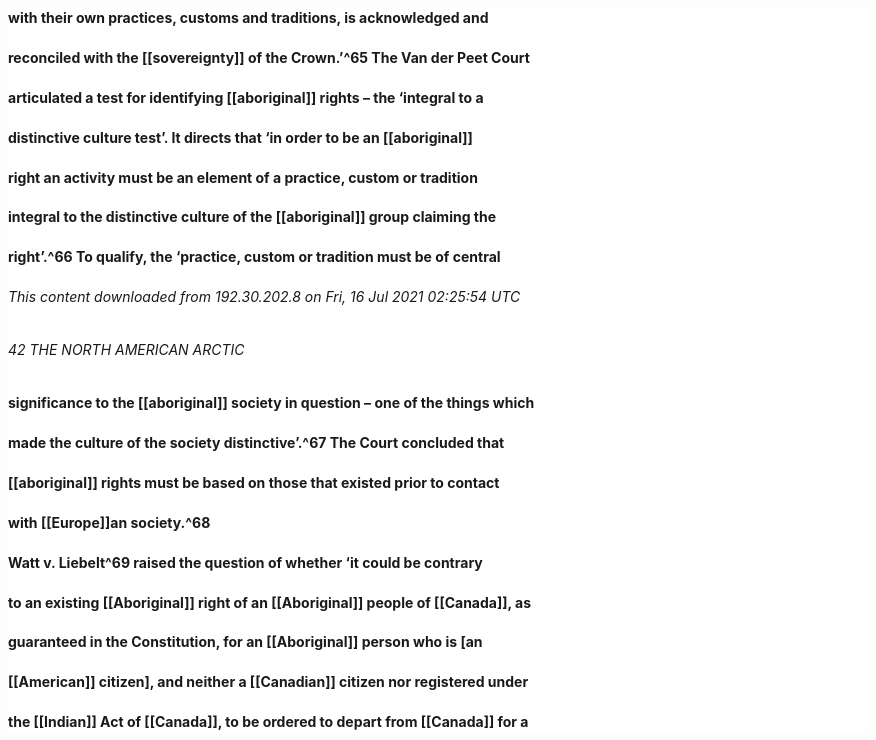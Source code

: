 #### with their own practices, customs and traditions, is acknowledged and

#### reconciled with the [[sovereignty]] of the Crown.’^65 The Van der Peet Court

#### articulated a test for identifying [[aboriginal]] rights – the ‘integral to a

#### distinctive culture test’. It directs that ‘in order to be an [[aboriginal]]

#### right an activity must be an element of a practice, custom or tradition

#### integral to the distinctive culture of the [[aboriginal]] group claiming the

#### right’.^66 To qualify, the ‘practice, custom or tradition must be of central

###### This content downloaded from 192.30.202.8 on Fri, 16 Jul 2021 02:25:54 UTC

###### 42 THE NORTH AMERICAN ARCTIC

#### significance to the [[aboriginal]] society in question – one of the things which

#### made the culture of the society distinctive’.^67 The Court concluded that

#### [[aboriginal]] rights must be based on those that existed prior to contact

#### with [[Europe]]an society.^68

#### Watt v. Liebelt^69 raised the question of whether ‘it could be contrary

#### to an existing [[Aboriginal]] right of an [[Aboriginal]] people of [[Canada]], as

#### guaranteed in the Constitution, for an [[Aboriginal]] person who is \[an

#### [[American]] citizen\], and neither a [[Canadian]] citizen nor registered under

#### the [[Indian]] Act of [[Canada]], to be ordered to depart from [[Canada]] for a
